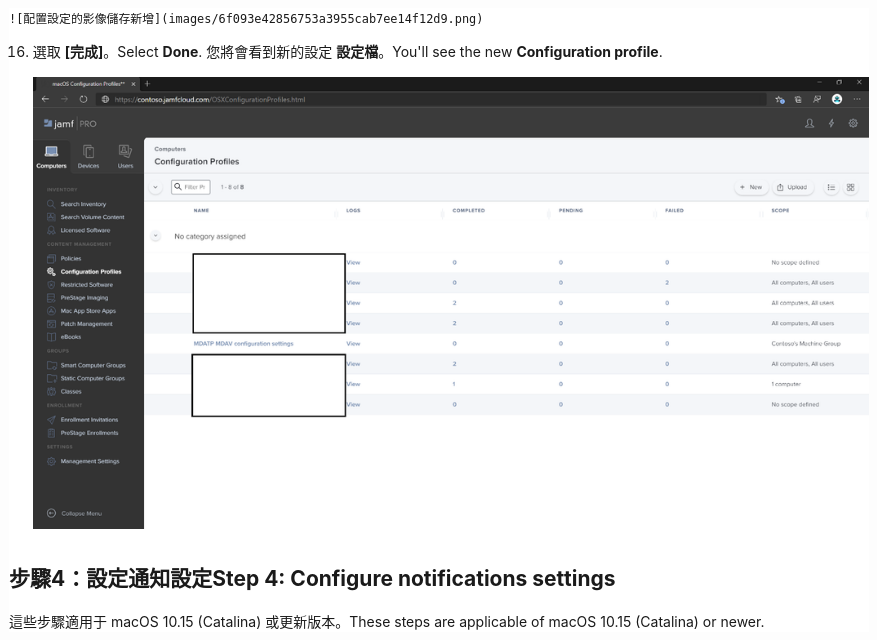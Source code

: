     ![配置設定的影像儲存新增](images/6f093e42856753a3955cab7ee14f12d9.png)

16. <span data-ttu-id="93545-257">選取 **[完成]**。</span><span class="sxs-lookup"><span data-stu-id="93545-257">Select **Done**.</span></span> <span data-ttu-id="93545-258">您將會看到新的設定 **設定檔**。</span><span class="sxs-lookup"><span data-stu-id="93545-258">You'll see the new **Configuration profile**.</span></span>

    ![設定設定檔影像的影像](images/dd55405106da0dfc2f50f8d4525b01c8.png)

## <a name="step-4-configure-notifications-settings"></a><span data-ttu-id="93545-260">步驟4：設定通知設定</span><span class="sxs-lookup"><span data-stu-id="93545-260">Step 4: Configure notifications settings</span></span>

<span data-ttu-id="93545-261">這些步驟適用于 macOS 10.15 (Catalina) 或更新版本。</span><span class="sxs-lookup"><span data-stu-id="93545-261">These steps are applicable of macOS 10.15 (Catalina) or newer.</span></span>
